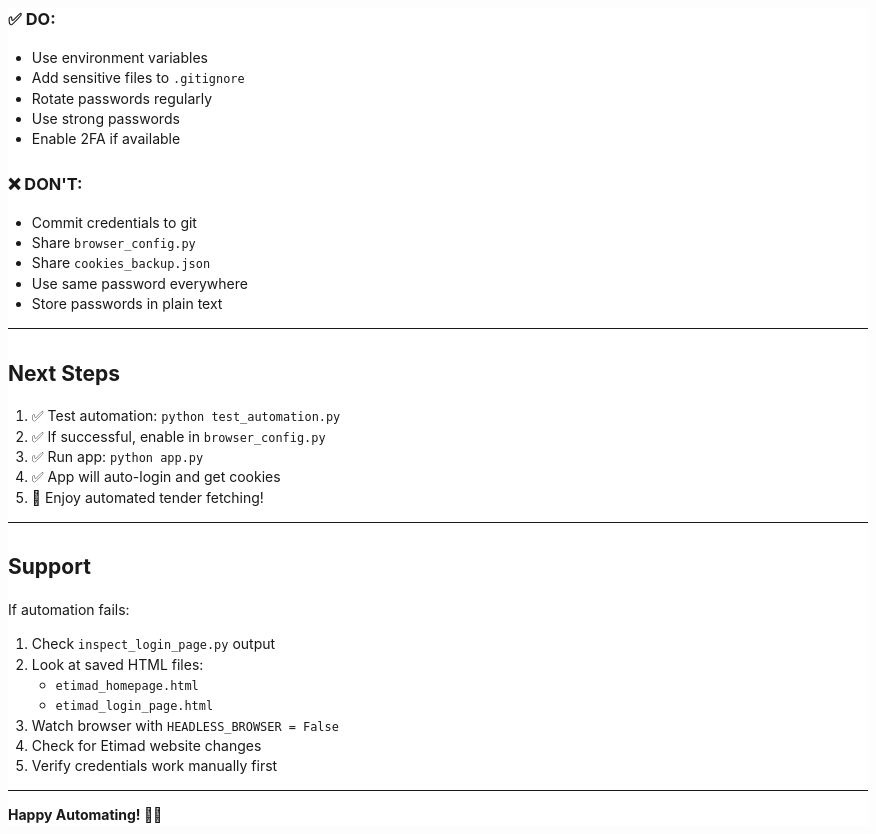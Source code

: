 ### ✅ DO:
- Use environment variables
- Add sensitive files to `.gitignore`
- Rotate passwords regularly
- Use strong passwords
- Enable 2FA if available

### ❌ DON'T:
- Commit credentials to git
- Share `browser_config.py`
- Share `cookies_backup.json`
- Use same password everywhere
- Store passwords in plain text

---

## Next Steps

1. ✅ Test automation: `python test_automation.py`
2. ✅ If successful, enable in `browser_config.py`
3. ✅ Run app: `python app.py`
4. ✅ App will auto-login and get cookies
5. 🎉 Enjoy automated tender fetching!

---

## Support

If automation fails:

1. Check `inspect_login_page.py` output
2. Look at saved HTML files:
   - `etimad_homepage.html`
   - `etimad_login_page.html`
3. Watch browser with `HEADLESS_BROWSER = False`
4. Check for Etimad website changes
5. Verify credentials work manually first

---

**Happy Automating! 🤖✨**
